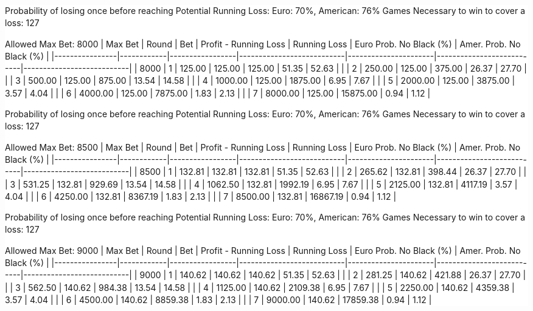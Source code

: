 Probability of losing once before reaching Potential Running Loss: Euro: 70%, American: 76%
Games Necessary to win to cover a loss: 127


Allowed Max Bet: 8000
|    Max Bet     |   Round    |       Bet       |   Profit - Running Loss   |     Running Loss     |  Euro Prob. No Black (%)  |  Amer. Prob. No Black (%) |
|----------------|------------|-----------------|---------------------------|----------------------|---------------------------|---------------------------|
| 8000           | 1          | 125.00          | 125.00                    | 125.00               | 51.35                     | 52.63                     |
|                | 2          | 250.00          | 125.00                    | 375.00               | 26.37                     | 27.70                     |
|                | 3          | 500.00          | 125.00                    | 875.00               | 13.54                     | 14.58                     |
|                | 4          | 1000.00         | 125.00                    | 1875.00              | 6.95                      | 7.67                      |
|                | 5          | 2000.00         | 125.00                    | 3875.00              | 3.57                      | 4.04                      |
|                | 6          | 4000.00         | 125.00                    | 7875.00              | 1.83                      | 2.13                      |
|                | 7          | 8000.00         | 125.00                    | 15875.00             | 0.94                      | 1.12                      |

Probability of losing once before reaching Potential Running Loss: Euro: 70%, American: 76%
Games Necessary to win to cover a loss: 127


Allowed Max Bet: 8500
|    Max Bet     |   Round    |       Bet       |   Profit - Running Loss   |     Running Loss     |  Euro Prob. No Black (%)  |  Amer. Prob. No Black (%) |
|----------------|------------|-----------------|---------------------------|----------------------|---------------------------|---------------------------|
| 8500           | 1          | 132.81          | 132.81                    | 132.81               | 51.35                     | 52.63                     |
|                | 2          | 265.62          | 132.81                    | 398.44               | 26.37                     | 27.70                     |
|                | 3          | 531.25          | 132.81                    | 929.69               | 13.54                     | 14.58                     |
|                | 4          | 1062.50         | 132.81                    | 1992.19              | 6.95                      | 7.67                      |
|                | 5          | 2125.00         | 132.81                    | 4117.19              | 3.57                      | 4.04                      |
|                | 6          | 4250.00         | 132.81                    | 8367.19              | 1.83                      | 2.13                      |
|                | 7          | 8500.00         | 132.81                    | 16867.19             | 0.94                      | 1.12                      |

Probability of losing once before reaching Potential Running Loss: Euro: 70%, American: 76%
Games Necessary to win to cover a loss: 127


Allowed Max Bet: 9000
|    Max Bet     |   Round    |       Bet       |   Profit - Running Loss   |     Running Loss     |  Euro Prob. No Black (%)  |  Amer. Prob. No Black (%) |
|----------------|------------|-----------------|---------------------------|----------------------|---------------------------|---------------------------|
| 9000           | 1          | 140.62          | 140.62                    | 140.62               | 51.35                     | 52.63                     |
|                | 2          | 281.25          | 140.62                    | 421.88               | 26.37                     | 27.70                     |
|                | 3          | 562.50          | 140.62                    | 984.38               | 13.54                     | 14.58                     |
|                | 4          | 1125.00         | 140.62                    | 2109.38              | 6.95                      | 7.67                      |
|                | 5          | 2250.00         | 140.62                    | 4359.38              | 3.57                      | 4.04                      |
|                | 6          | 4500.00         | 140.62                    | 8859.38              | 1.83                      | 2.13                      |
|                | 7          | 9000.00         | 140.62                    | 17859.38             | 0.94                      | 1.12                      |
